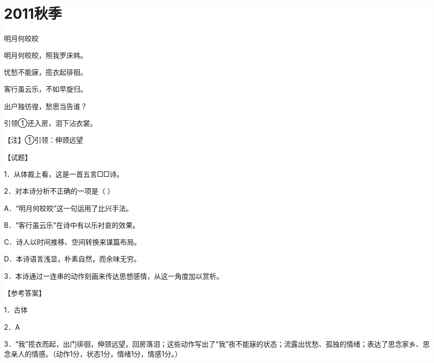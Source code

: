 # 2011秋季

明月何皎皎

明月何皎皎，照我罗床帏。

忧愁不能寐，揽衣起徘徊。

客行虽云乐，不如早旋归。

出户独彷徨，愁思当告谁？

引领①还入房，泪下沾衣裳。

【注】①引领：伸颈远望

【试题】

1．从体裁上看，这是一首五言□□诗。

2．对本诗分析不正确的一项是（      ）

A．“明月何皎皎”这一句运用了比兴手法。

B．“客行虽云乐”在诗中有以乐衬哀的效果。

C．诗人以时间推移、空间转换来谋篇布局。

D．本诗语言浅显，朴素自然，而余味无穷。

3．本诗通过一连串的动作刻画来传达思想感情，从这一角度加以赏析。

【参考答案】

1．古体

2．A

3．“我”揽衣而起，出门徘徊，伸颈远望，回房落泪；这些动作写出了“我”夜不能寐的状态；流露出忧愁、孤独的情绪；表达了思念家乡、思念亲人的情感。（动作1分，状态1分，情绪1分，情感1分。）
